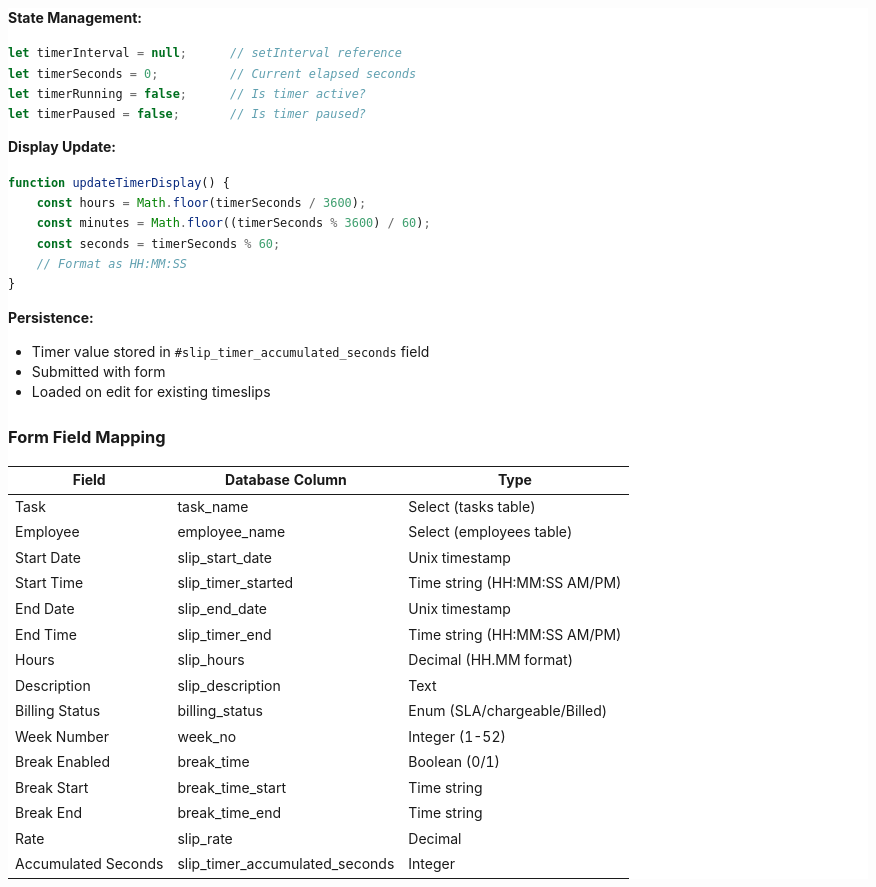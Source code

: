 **State Management:**
```javascript
let timerInterval = null;      // setInterval reference
let timerSeconds = 0;          // Current elapsed seconds
let timerRunning = false;      // Is timer active?
let timerPaused = false;       // Is timer paused?
```

**Display Update:**
```javascript
function updateTimerDisplay() {
    const hours = Math.floor(timerSeconds / 3600);
    const minutes = Math.floor((timerSeconds % 3600) / 60);
    const seconds = timerSeconds % 60;
    // Format as HH:MM:SS
}
```

**Persistence:**
- Timer value stored in `#slip_timer_accumulated_seconds` field
- Submitted with form
- Loaded on edit for existing timeslips

### Form Field Mapping

| Field | Database Column | Type |
|-------|----------------|------|
| Task | task_name | Select (tasks table) |
| Employee | employee_name | Select (employees table) |
| Start Date | slip_start_date | Unix timestamp |
| Start Time | slip_timer_started | Time string (HH:MM:SS AM/PM) |
| End Date | slip_end_date | Unix timestamp |
| End Time | slip_timer_end | Time string (HH:MM:SS AM/PM) |
| Hours | slip_hours | Decimal (HH.MM format) |
| Description | slip_description | Text |
| Billing Status | billing_status | Enum (SLA/chargeable/Billed) |
| Week Number | week_no | Integer (1-52) |
| Break Enabled | break_time | Boolean (0/1) |
| Break Start | break_time_start | Time string |
| Break End | break_time_end | Time string |
| Rate | slip_rate | Decimal |
| Accumulated Seconds | slip_timer_accumulated_seconds | Integer |
